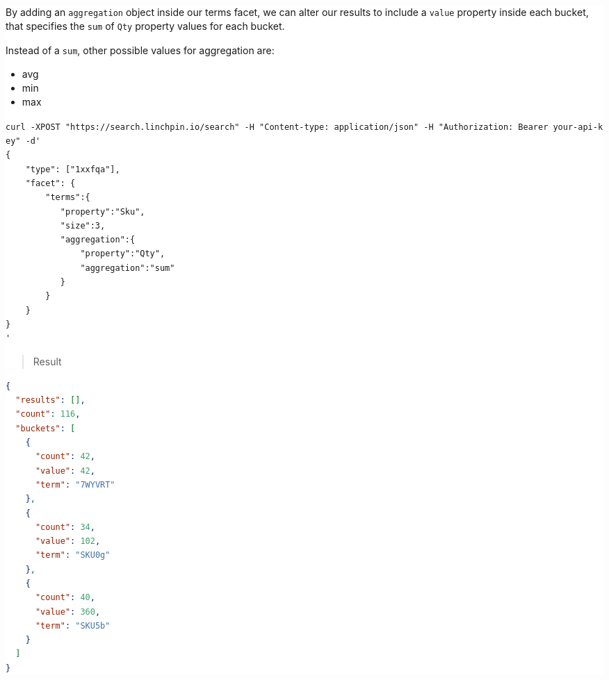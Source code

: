 ```json
```

By adding an `aggregation` object inside our terms facet, we can alter our results to include a `value` property inside each bucket, that specifies the `sum` of `Qty` property values for each bucket. 

Instead of a `sum`, other possible values for aggregation are:
- avg
- min
- max

```shell
curl -XPOST "https://search.linchpin.io/search" -H "Content-type: application/json" -H "Authorization: Bearer your-api-key" -d'
{
    "type": ["1xxfqa"],
    "facet": {
        "terms":{
           "property":"Sku",
           "size":3,
           "aggregation":{
	           "property":"Qty",
	           "aggregation":"sum"
           }
        }
    }
}
'
```

> Result

```json
{
  "results": [],
  "count": 116,
  "buckets": [
    {
      "count": 42,
      "value": 42,
      "term": "7WYVRT"
    },
    {
      "count": 34,
      "value": 102,
      "term": "SKU0g"
    },
    {
      "count": 40,
      "value": 360,
      "term": "SKU5b"
    }
  ]
}
```
